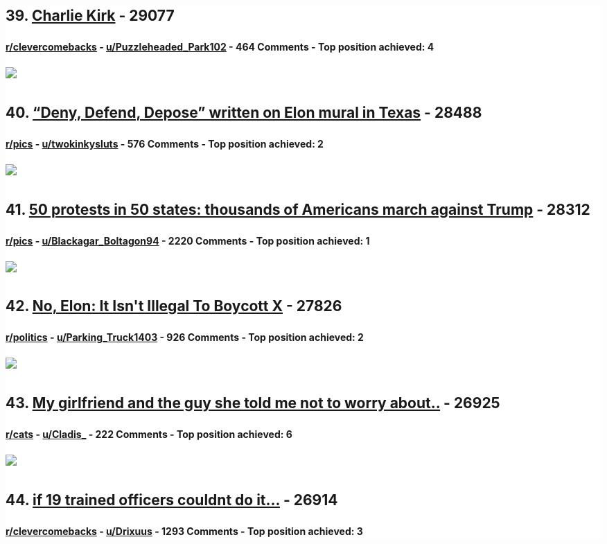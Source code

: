 ## 39. [Charlie Kirk](http://reddit.com/r/clevercomebacks/comments/1ijc2si/charlie_kirk/) - 29077
#### [r/clevercomebacks](http://reddit.com/r/clevercomebacks) - [u/Puzzleheaded_Park102](http://reddit.com/u/Puzzleheaded_Park102) - 464 Comments - Top position achieved: 4

<a href="https://i.redd.it/7w98aktuskhe1.png"><img src="https://b.thumbs.redditmedia.com/ow84ddPY3RB3kH96z8jp2cuouX2OklpCIYzGmOWa1OA.jpg"></img></a>

## 40. [“Deny, Defend, Depose” written on Elon mural in Texas](http://reddit.com/r/pics/comments/1ijjfy2/deny_defend_depose_written_on_elon_mural_in_texas/) - 28488
#### [r/pics](http://reddit.com/r/pics) - [u/twokinkysluts](http://reddit.com/u/twokinkysluts) - 576 Comments - Top position achieved: 2

<a href="https://i.redd.it/xzb6ffqwemhe1.jpeg"><img src="https://a.thumbs.redditmedia.com/VoNICB1DSyFpB4MLf4j0HoairNHpznB5DD2ZTO36ED4.jpg"></img></a>

## 41. [50 protests in 50 states: thousands of Americans march against Trump](http://reddit.com/r/pics/comments/1ijeer4/50_protests_in_50_states_thousands_of_americans/) - 28312
#### [r/pics](http://reddit.com/r/pics) - [u/Blackagar_Boltagon94](http://reddit.com/u/Blackagar_Boltagon94) - 2220 Comments - Top position achieved: 1

<a href="https://www.reddit.com/gallery/1ijeer4"><img src="https://b.thumbs.redditmedia.com/LJDyPfaaXkry2JTQCoVVp_xU6glJJFvwXS0CtCfDm7Y.jpg"></img></a>

## 42. [No, Elon: It Isn't Illegal To Boycott X](http://reddit.com/r/politics/comments/1ij23dw/no_elon_it_isnt_illegal_to_boycott_x/) - 27826
#### [r/politics](http://reddit.com/r/politics) - [u/Parking_Truck1403](http://reddit.com/u/Parking_Truck1403) - 926 Comments - Top position achieved: 2

<a href="https://reason.com/2025/02/03/no-elon-it-isnt-illegal-to-boycott-x/"><img src="https://a.thumbs.redditmedia.com/eRL4rjo-tulx2YLlv7G8XSFU3QjoaGXPpa5ddWZmbI4.jpg"></img></a>

## 43. [My girlfriend and the guy she told me not to worry about..](http://reddit.com/r/cats/comments/1iiyrp3/my_girlfriend_and_the_guy_she_told_me_not_to/) - 26925
#### [r/cats](http://reddit.com/r/cats) - [u/Cladis_](http://reddit.com/u/Cladis_) - 222 Comments - Top position achieved: 6

<a href="https://i.redd.it/w6mxnvkinhhe1.jpeg"><img src="https://b.thumbs.redditmedia.com/zXlhU6YjVvNDg9xbIxHRfM5jl2J-GxiQt3v3mufFRcY.jpg"></img></a>

## 44. [if 19 trained officers couldnt do it...](http://reddit.com/r/clevercomebacks/comments/1ijhfo5/if_19_trained_officers_couldnt_do_it/) - 26914
#### [r/clevercomebacks](http://reddit.com/r/clevercomebacks) - [u/Drixuus](http://reddit.com/u/Drixuus) - 1293 Comments - Top position achieved: 3
